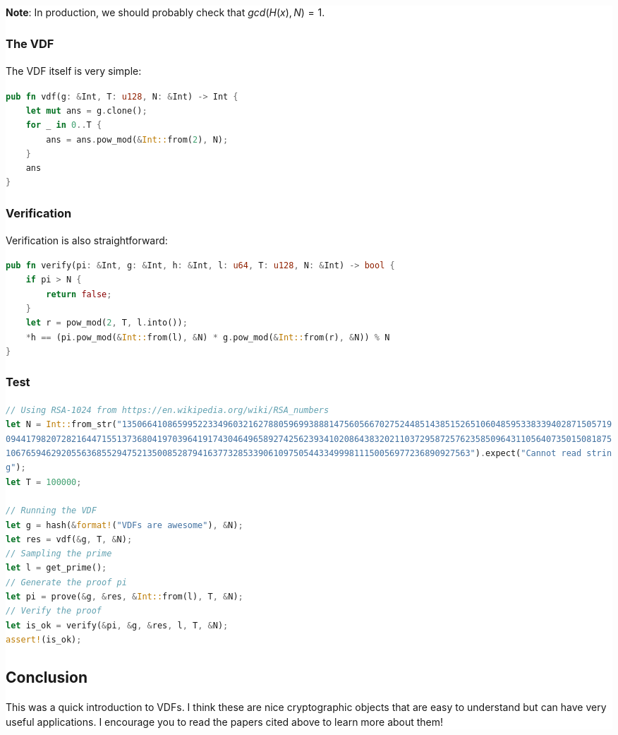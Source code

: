 **Note**: In production, we should probably check that $gcd(H(x), N) = 1$.

### The VDF

The VDF itself is very simple:

```rust
pub fn vdf(g: &Int, T: u128, N: &Int) -> Int {
    let mut ans = g.clone();
    for _ in 0..T {
        ans = ans.pow_mod(&Int::from(2), N);
    }
    ans
}
```

### Verification

Verification is also straightforward:

```rust
pub fn verify(pi: &Int, g: &Int, h: &Int, l: u64, T: u128, N: &Int) -> bool {
    if pi > N {
        return false;
    }
    let r = pow_mod(2, T, l.into());
    *h == (pi.pow_mod(&Int::from(l), &N) * g.pow_mod(&Int::from(r), &N)) % N
}
```

### Test

```rust
// Using RSA-1024 from https://en.wikipedia.org/wiki/RSA_numbers
let N = Int::from_str("135066410865995223349603216278805969938881475605667027524485143851526510604859533833940287150571909441798207282164471551373680419703964191743046496589274256239341020864383202110372958725762358509643110564073501508187510676594629205563685529475213500852879416377328533906109750544334999811150056977236890927563").expect("Cannot read string");
let T = 100000;

// Running the VDF
let g = hash(&format!("VDFs are awesome"), &N);
let res = vdf(&g, T, &N);
// Sampling the prime
let l = get_prime();
// Generate the proof pi
let pi = prove(&g, &res, &Int::from(l), T, &N);
// Verify the proof
let is_ok = verify(&pi, &g, &res, l, T, &N);
assert!(is_ok);
```

## Conclusion

This was a quick introduction to VDFs. I think these are nice cryptographic objects that are easy to understand but can have very useful applications. I encourage you to read the papers cited above to learn more about them! 
